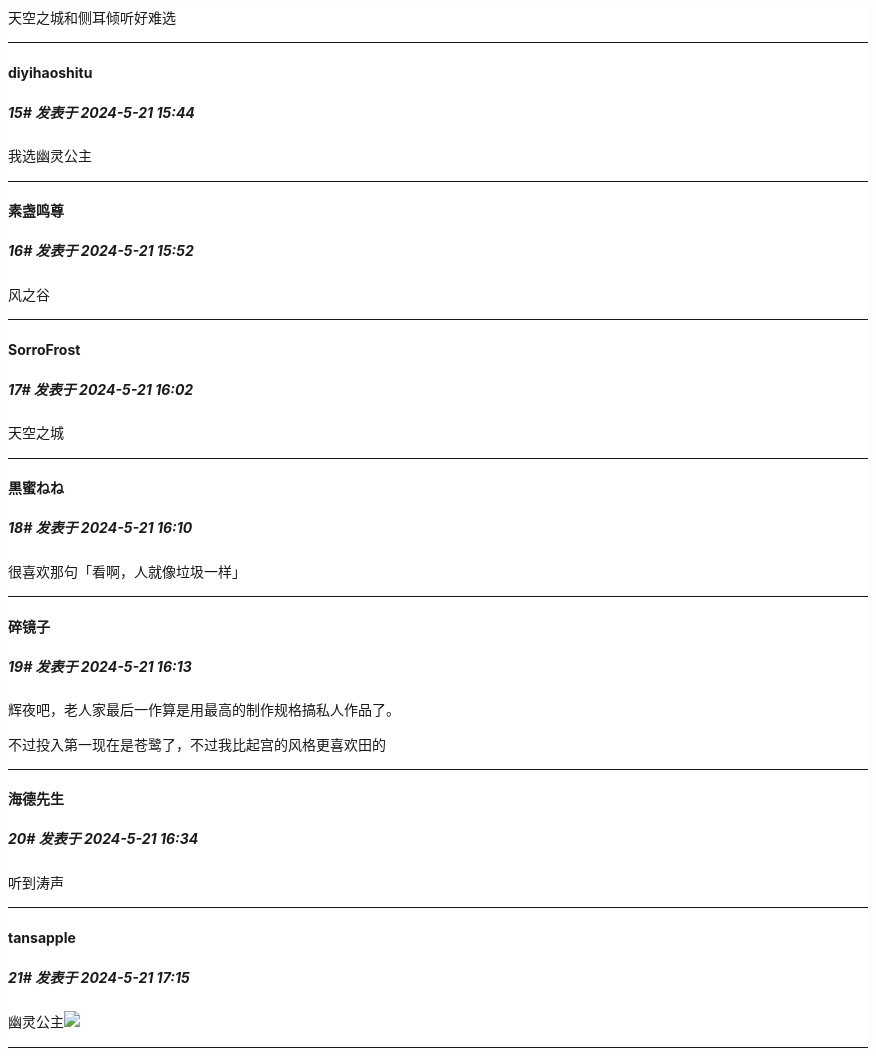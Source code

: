 天空之城和侧耳倾听好难选

*****

####  diyihaoshitu  
##### 15#       发表于 2024-5-21 15:44

我选幽灵公主

*****

####  素盏鸣尊  
##### 16#       发表于 2024-5-21 15:52

风之谷

*****

####  SorroFrost  
##### 17#       发表于 2024-5-21 16:02

天空之城

*****

####  黒蜜ねね  
##### 18#       发表于 2024-5-21 16:10

很喜欢那句「看啊，人就像垃圾一样」

*****

####  碎镜子  
##### 19#       发表于 2024-5-21 16:13

辉夜吧，老人家最后一作算是用最高的制作规格搞私人作品了。

不过投入第一现在是苍鹭了，不过我比起宫的风格更喜欢田的

*****

####  海德先生  
##### 20#       发表于 2024-5-21 16:34

听到涛声

*****

####  tansapple  
##### 21#       发表于 2024-5-21 17:15

幽灵公主<img src="https://static.saraba1st.com/image/smiley/face2017/009.gif" referrerpolicy="no-referrer">

*****
